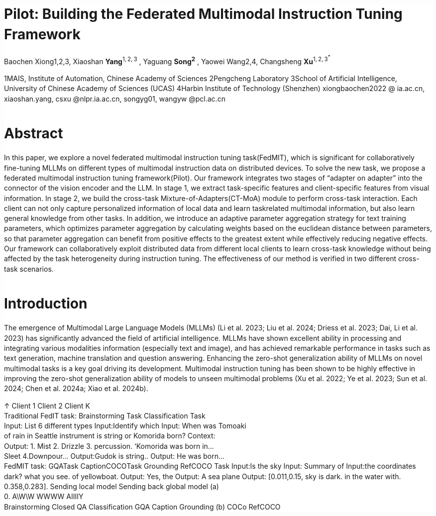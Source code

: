 # Pilot: Building the Federated Multimodal Instruction Tuning Framework

Baochen Xiong1,2,3, Xiaoshan $\mathbf { Y a n g } ^ { 1 , 2 , 3 }$ , Yaguang $\mathbf { S o n g ^ { 2 } }$ , Yaowei Wang2,4, Changsheng $\mathbf { X } \mathbf { u } ^ { 1 , 2 , 3 ^ { * } }$

1MAIS, Institute of Automation, Chinese Academy of Sciences 2Pengcheng Laboratory 3School of Artificial Intelligence, University of Chinese Academy of Sciences (UCAS) 4Harbin Institute of Technology (Shenzhen) xiongbaochen2022 $@$ ia.ac.cn, xiaoshan.yang, csxu @nlpr.ia.ac.cn, songyg01, wangyw @pcl.ac.cn

# Abstract

In this paper, we explore a novel federated multimodal instruction tuning task(FedMIT), which is significant for collaboratively fine-tuning MLLMs on different types of multimodal instruction data on distributed devices. To solve the new task, we propose a federated multimodal instruction tuning framework(Pilot). Our framework integrates two stages of “adapter on adapter” into the connector of the vision encoder and the LLM. In stage 1, we extract task-specific features and client-specific features from visual information. In stage 2, we build the cross-task Mixture-of-Adapters(CT-MoA) module to perform cross-task interaction. Each client can not only capture personalized information of local data and learn taskrelated multimodal information, but also learn general knowledge from other tasks. In addition, we introduce an adaptive parameter aggregation strategy for text training parameters, which optimizes parameter aggregation by calculating weights based on the euclidean distance between parameters, so that parameter aggregation can benefit from positive effects to the greatest extent while effectively reducing negative effects. Our framework can collaboratively exploit distributed data from different local clients to learn cross-task knowledge without being affected by the task heterogeneity during instruction tuning. The effectiveness of our method is verified in two different cross-task scenarios.

# Introduction

The emergence of Multimodal Large Language Models (MLLMs) (Li et al. 2023; Liu et al. 2024; Driess et al. 2023; Dai, Li et al. 2023) has significantly advanced the field of artificial intelligence. MLLMs have shown excellent ability in processing and integrating various modalities information (especially text and image), and has achieved remarkable performance in tasks such as text generation, machine translation and question answering. Enhancing the zero-shot generalization ability of MLLMs on novel multimodal tasks is a key goal driving its development. Multimodal instruction tuning has been shown to be highly effective in improving the zero-shot generalization ability of models to unseen multimodal problems (Xu et al. 2022; Ye et al. 2023; Sun et al. 2024; Chen et al. 2024a; Xiao et al. 2024b).

↑ Client 1 Client 2 Client K   
Traditional FedIT task: Brainstorming Task Classification Task   
Input: List 6 different types Input:Identify which Input: When was Tomoaki   
of rain in Seattle instrument is string or Komorida born? Context:   
Output: 1. Mist 2. Drizzle 3. percussion. ‘Komorida was born in...   
Sleet 4.Downpour... Output:Gudok is string.. Output: He was born...   
FedMIT task: GQATask CaptionCOCOTask Grounding RefCOCO Task Input:Is the sky Input: Summary of Input:the coordinates dark? what you see. of yellowboat. Output: Yes, the Output: A sea plane Output: [0.011,0.15, sky is dark. in the water with. 0.358,0.283]. Sending local model Sending back global model (a)   
0. A\W\\W WWWW AIIIIY   
Brainstorming Closed QA Classification GQA Caption Grounding (b) COCo RefCOCO
